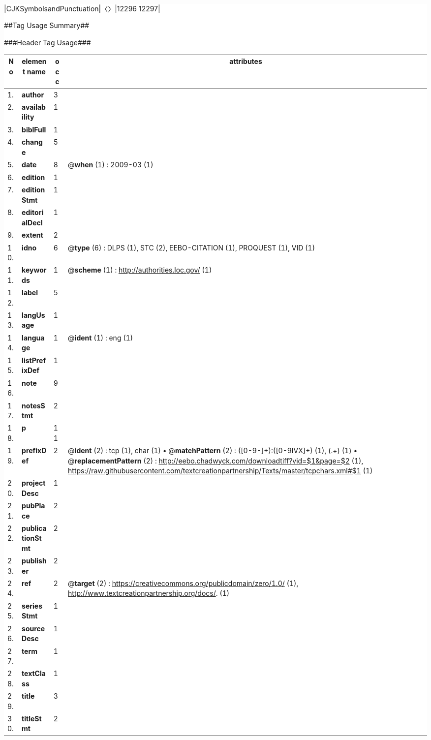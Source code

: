 |CJKSymbolsandPunctuation|〈〉|12296 12297|

##Tag Usage Summary##

###Header Tag Usage###

|No|element name|occ|attributes|
|---|---|---|---|
|1.|__author__|3||
|2.|__availability__|1||
|3.|__biblFull__|1||
|4.|__change__|5||
|5.|__date__|8| @__when__ (1) : 2009-03 (1)|
|6.|__edition__|1||
|7.|__editionStmt__|1||
|8.|__editorialDecl__|1||
|9.|__extent__|2||
|10.|__idno__|6| @__type__ (6) : DLPS (1), STC (2), EEBO-CITATION (1), PROQUEST (1), VID (1)|
|11.|__keywords__|1| @__scheme__ (1) : http://authorities.loc.gov/ (1)|
|12.|__label__|5||
|13.|__langUsage__|1||
|14.|__language__|1| @__ident__ (1) : eng (1)|
|15.|__listPrefixDef__|1||
|16.|__note__|9||
|17.|__notesStmt__|2||
|18.|__p__|11||
|19.|__prefixDef__|2| @__ident__ (2) : tcp (1), char (1)  •  @__matchPattern__ (2) : ([0-9\-]+):([0-9IVX]+) (1), (.+) (1)  •  @__replacementPattern__ (2) : http://eebo.chadwyck.com/downloadtiff?vid=$1&page=$2 (1), https://raw.githubusercontent.com/textcreationpartnership/Texts/master/tcpchars.xml#$1 (1)|
|20.|__projectDesc__|1||
|21.|__pubPlace__|2||
|22.|__publicationStmt__|2||
|23.|__publisher__|2||
|24.|__ref__|2| @__target__ (2) : https://creativecommons.org/publicdomain/zero/1.0/ (1), http://www.textcreationpartnership.org/docs/. (1)|
|25.|__seriesStmt__|1||
|26.|__sourceDesc__|1||
|27.|__term__|1||
|28.|__textClass__|1||
|29.|__title__|3||
|30.|__titleStmt__|2||
